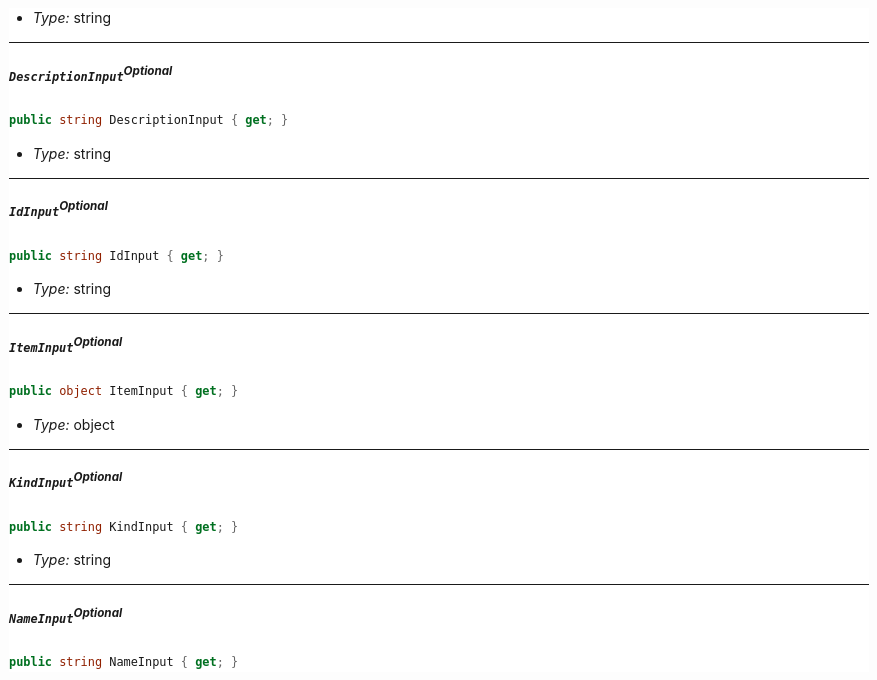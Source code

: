 - *Type:* string

---

##### `DescriptionInput`<sup>Optional</sup> <a name="DescriptionInput" id="@cdktf/provider-cloudflare.ipList.IpList.property.descriptionInput"></a>

```csharp
public string DescriptionInput { get; }
```

- *Type:* string

---

##### `IdInput`<sup>Optional</sup> <a name="IdInput" id="@cdktf/provider-cloudflare.ipList.IpList.property.idInput"></a>

```csharp
public string IdInput { get; }
```

- *Type:* string

---

##### `ItemInput`<sup>Optional</sup> <a name="ItemInput" id="@cdktf/provider-cloudflare.ipList.IpList.property.itemInput"></a>

```csharp
public object ItemInput { get; }
```

- *Type:* object

---

##### `KindInput`<sup>Optional</sup> <a name="KindInput" id="@cdktf/provider-cloudflare.ipList.IpList.property.kindInput"></a>

```csharp
public string KindInput { get; }
```

- *Type:* string

---

##### `NameInput`<sup>Optional</sup> <a name="NameInput" id="@cdktf/provider-cloudflare.ipList.IpList.property.nameInput"></a>

```csharp
public string NameInput { get; }
```

